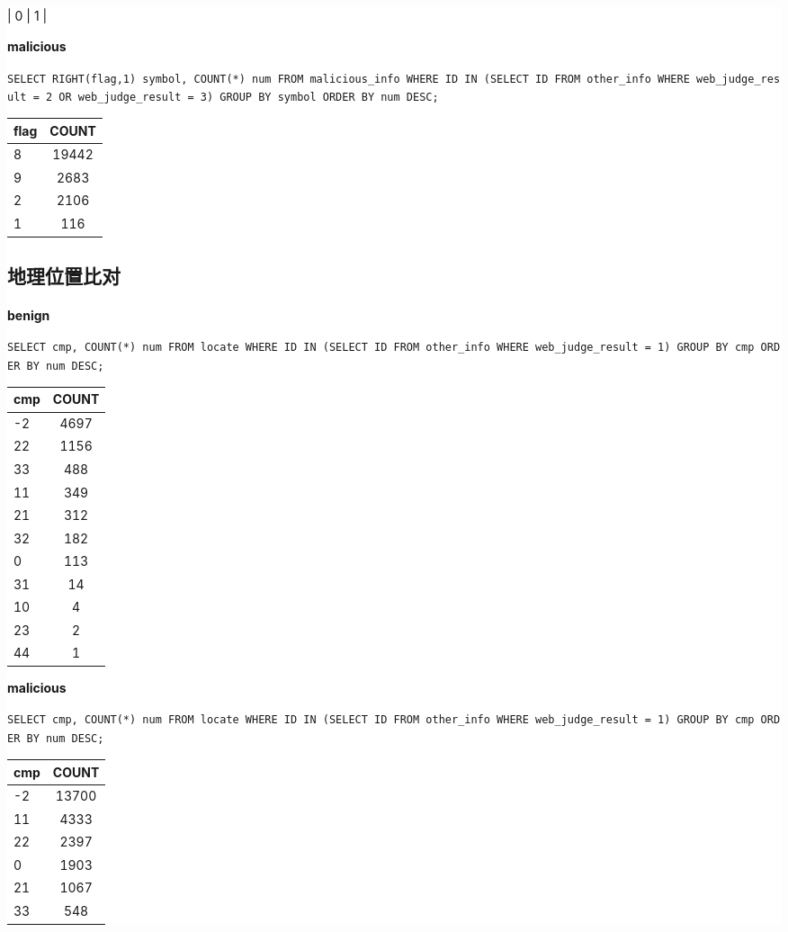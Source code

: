| 0 | 1    |


**malicious**
```
SELECT RIGHT(flag,1) symbol, COUNT(*) num FROM malicious_info WHERE ID IN (SELECT ID FROM other_info WHERE web_judge_result = 2 OR web_judge_result = 3) GROUP BY symbol ORDER BY num DESC;
```
| flag        | COUNT           |
| ------------- |:-------------:|
| 8| 19442 |
| 9 | 2683      |
| 2     |2106|
| 1 | 116    |


## 地理位置比对

**benign**
```
SELECT cmp, COUNT(*) num FROM locate WHERE ID IN (SELECT ID FROM other_info WHERE web_judge_result = 1) GROUP BY cmp ORDER BY num DESC;
```
| cmp        | COUNT           |
| ------------- |:-------------:|
| -2| 4697 |
| 22 | 1156 |
| 33    |488|
| 11 |349 |
| 21| 312|
| 32   |182 |
| 0 |113|
| 31| 14|
| 10| 4 |
| 23 | 2 |
| 44|1|

**malicious**
```
SELECT cmp, COUNT(*) num FROM locate WHERE ID IN (SELECT ID FROM other_info WHERE web_judge_result = 1) GROUP BY cmp ORDER BY num DESC;
```
| cmp        | COUNT           |
| ------------- |:-------------:|
| -2| 13700 |
| 11 | 4333 |
| 22    |2397|
| 0 |1903 |
| 21| 1067|
| 33 |548|